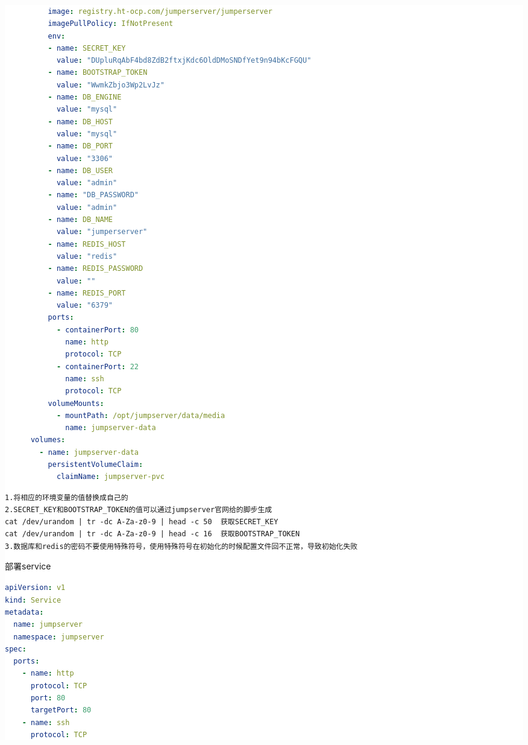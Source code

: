 ```yaml
          image: registry.ht-ocp.com/jumperserver/jumperserver
          imagePullPolicy: IfNotPresent
          env:
          - name: SECRET_KEY
            value: "DUpluRqAbF4bd8ZdB2ftxjKdc6OldDMoSNDfYet9n94bKcFGQU"
          - name: BOOTSTRAP_TOKEN
            value: "WwmkZbjo3Wp2LvJz"
          - name: DB_ENGINE
            value: "mysql"
          - name: DB_HOST
            value: "mysql"
          - name: DB_PORT
            value: "3306"
          - name: DB_USER
            value: "admin"
          - name: "DB_PASSWORD"
            value: "admin"
          - name: DB_NAME
            value: "jumperserver"
          - name: REDIS_HOST
            value: "redis"
          - name: REDIS_PASSWORD
            value: ""
          - name: REDIS_PORT
            value: "6379"
          ports:
            - containerPort: 80
              name: http
              protocol: TCP
            - containerPort: 22
              name: ssh
              protocol: TCP
          volumeMounts:
            - mountPath: /opt/jumpserver/data/media
              name: jumpserver-data
      volumes:
        - name: jumpserver-data
          persistentVolumeClaim:
            claimName: jumpserver-pvc
```

```
1.将相应的环境变量的值替换成自己的
2.SECRET_KEY和BOOTSTRAP_TOKEN的值可以通过jumpserver官网给的脚步生成
cat /dev/urandom | tr -dc A-Za-z0-9 | head -c 50  获取SECRET_KEY
cat /dev/urandom | tr -dc A-Za-z0-9 | head -c 16  获取BOOTSTRAP_TOKEN
3.数据库和redis的密码不要使用特殊符号，使用特殊符号在初始化的时候配置文件回不正常，导致初始化失败
```

部署service

```yaml
apiVersion: v1
kind: Service
metadata:
  name: jumpserver
  namespace: jumpserver
spec:
  ports:
    - name: http
      protocol: TCP
      port: 80
      targetPort: 80
    - name: ssh
      protocol: TCP
```